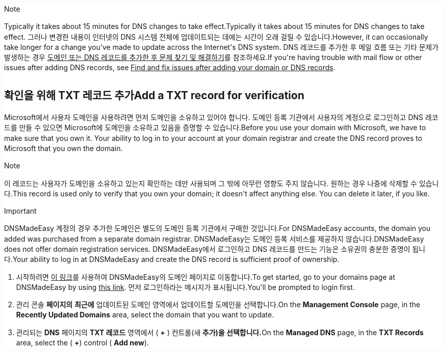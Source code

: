 
  
> [!NOTE]
> <span data-ttu-id="b2e99-107">Typically it takes about 15 minutes for DNS changes to take effect.</span><span class="sxs-lookup"><span data-stu-id="b2e99-107">Typically it takes about 15 minutes for DNS changes to take effect.</span></span> <span data-ttu-id="b2e99-108">그러나 변경한 내용이 인터넷의 DNS 시스템 전체에 업데이트되는 데에는 시간이 오래 걸릴 수 있습니다.</span><span class="sxs-lookup"><span data-stu-id="b2e99-108">However, it can occasionally take longer for a change you've made to update across the Internet's DNS system.</span></span> <span data-ttu-id="b2e99-109">DNS 레코드를 추가한 후 메일 흐름 또는 기타 문제가 발생하는 경우 [도메인 또는 DNS 레코드를 추가한 후 문제 찾기 및 해결하기](../get-help-with-domains/find-and-fix-issues.md)를 참조하세요.</span><span class="sxs-lookup"><span data-stu-id="b2e99-109">If you're having trouble with mail flow or other issues after adding DNS records, see [Find and fix issues after adding your domain or DNS records](../get-help-with-domains/find-and-fix-issues.md).</span></span> 
  
## <a name="add-a-txt-record-for-verification"></a><span data-ttu-id="b2e99-110">확인을 위해 TXT 레코드 추가</span><span class="sxs-lookup"><span data-stu-id="b2e99-110">Add a TXT record for verification</span></span>
<span data-ttu-id="b2e99-111"><a name="BKMK_verify"> </a></span><span class="sxs-lookup"><span data-stu-id="b2e99-111"><a name="BKMK_verify"> </a></span></span>

<span data-ttu-id="b2e99-p102">Microsoft에서 사용자 도메인을 사용하려면 먼저 도메인을 소유하고 있어야 합니다. 도메인 등록 기관에서 사용자의 계정으로 로그인하고 DNS 레코드를 만들 수 있으면 Microsoft에 도메인을 소유하고 있음을 증명할 수 있습니다.</span><span class="sxs-lookup"><span data-stu-id="b2e99-p102">Before you use your domain with Microsoft, we have to make sure that you own it. Your ability to log in to your account at your domain registrar and create the DNS record proves to Microsoft that you own the domain.</span></span>
  
> [!NOTE]
> <span data-ttu-id="b2e99-p103">이 레코드는 사용자가 도메인을 소유하고 있는지 확인하는 데만 사용되며 그 밖에 아무런 영향도 주지 않습니다. 원하는 경우 나중에 삭제할 수 있습니다.</span><span class="sxs-lookup"><span data-stu-id="b2e99-p103">This record is used only to verify that you own your domain; it doesn't affect anything else. You can delete it later, if you like.</span></span> 
  
> [!IMPORTANT]
> <span data-ttu-id="b2e99-116">DNSMadeEasy 계정의 경우 추가한 도메인은 별도의 도메인 등록 기관에서 구매한 것입니다.</span><span class="sxs-lookup"><span data-stu-id="b2e99-116">For DNSMadeEasy accounts, the domain you added was purchased from a separate domain registrar.</span></span> <span data-ttu-id="b2e99-117">DNSMadeEasy는 도메인 등록 서비스를 제공하지 않습니다.</span><span class="sxs-lookup"><span data-stu-id="b2e99-117">DNSMadeEasy does not offer domain registration services.</span></span> <span data-ttu-id="b2e99-118">DNSMadeEasy에서 로그인하고 DNS 레코드를 만드는 기능은 소유권의 충분한 증명이 됩니다.</span><span class="sxs-lookup"><span data-stu-id="b2e99-118">Your ability to log in at DNSMadeEasy and create the DNS record is sufficient proof of ownership.</span></span> 
  
1. <span data-ttu-id="b2e99-119">시작하려면 [이 링크](https://cp.dnsmadeeasy.com/)를 사용하여 DNSMadeEasy의 도메인 페이지로 이동합니다.</span><span class="sxs-lookup"><span data-stu-id="b2e99-119">To get started, go to your domains page at DNSMadeEasy by using [this link](https://cp.dnsmadeeasy.com/).</span></span> <span data-ttu-id="b2e99-120">먼저 로그인하라는 메시지가 표시됩니다.</span><span class="sxs-lookup"><span data-stu-id="b2e99-120">You'll be prompted to login first.</span></span>
    
2. <span data-ttu-id="b2e99-121">관리 콘솔 **페이지의** **최근에** 업데이트된 도메인 영역에서 업데이트할 도메인을 선택합니다.</span><span class="sxs-lookup"><span data-stu-id="b2e99-121">On the **Management Console** page, in the **Recently Updated Domains** area, select the domain that you want to update.</span></span> 
    
3. <span data-ttu-id="b2e99-122">관리되는 **DNS** 페이지의 **TXT 레코드** 영역에서 ( **+** ) 컨트롤(새 **추가)을 선택합니다.**</span><span class="sxs-lookup"><span data-stu-id="b2e99-122">On the **Managed DNS** page, in the **TXT Records** area, select the ( **+**) control ( **Add new**).</span></span>
    